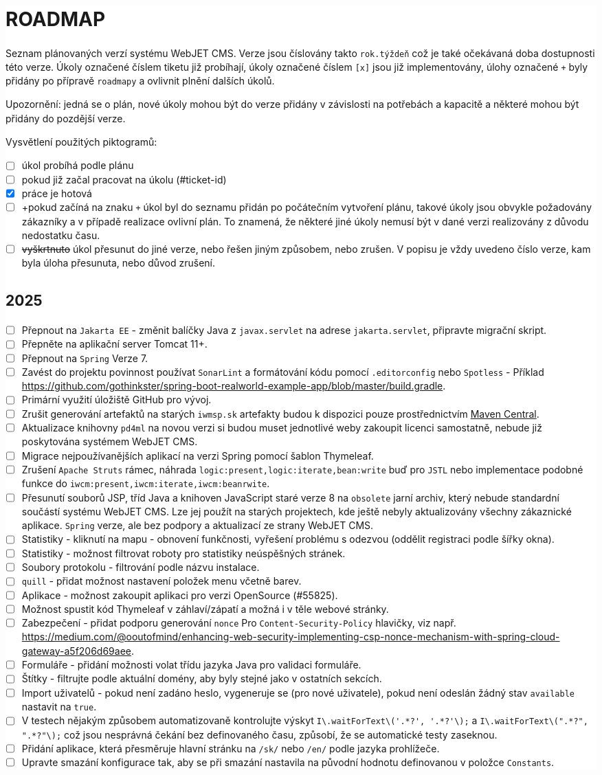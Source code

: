 # ROADMAP

Seznam plánovaných verzí systému WebJET CMS. Verze jsou číslovány takto `rok.týždeň` což je také očekávaná doba dostupnosti této verze. Úkoly označené číslem tiketu již probíhají, úkoly označené číslem `[x]` jsou již implementovány, úlohy označené `+` byly přidány po přípravě `roadmapy` a ovlivnit plnění dalších úkolů.

Upozornění: jedná se o plán, nové úkoly mohou být do verze přidány v závislosti na potřebách a kapacitě a některé mohou být přidány do pozdější verze.

Vysvětlení použitých piktogramů:
- [ ] úkol probíhá podle plánu
- [ ] pokud již začal pracovat na úkolu (#ticket-id)
- [x] práce je hotová
- [ ] +pokud začíná na znaku `+` úkol byl do seznamu přidán po počátečním vytvoření plánu, takové úkoly jsou obvykle požadovány zákazníky a v případě realizace ovlivní plán. To znamená, že některé jiné úkoly nemusí být v dané verzi realizovány z důvodu nedostatku času.
- [ ] ~~vyškrtnuto~~ úkol přesunut do jiné verze, nebo řešen jiným způsobem, nebo zrušen. V popisu je vždy uvedeno číslo verze, kam byla úloha přesunuta, nebo důvod zrušení.

## 2025

- [ ] Přepnout na `Jakarta EE` - změnit balíčky Java z `javax.servlet` na adrese `jakarta.servlet`, připravte migrační skript.
- [ ] Přepněte na aplikační server Tomcat 11+.
- [ ] Přepnout na `Spring` Verze 7.
- [ ] Zavést do projektu povinnost používat `SonarLint` a formátování kódu pomocí `.editorconfig` nebo `Spotless` - Příklad https://github.com/gothinkster/spring-boot-realworld-example-app/blob/master/build.gradle.
- [ ] Primární využití úložiště GitHub pro vývoj.
- [ ] Zrušit generování artefaktů na starých `iwmsp.sk` artefakty budou k dispozici pouze prostřednictvím [Maven Central](https://mvnrepository.com/artifact/com.webjetcms/webjetcms).
- [ ] Aktualizace knihovny `pd4ml` na novou verzi si budou muset jednotlivé weby zakoupit licenci samostatně, nebude již poskytována systémem WebJET CMS.
- [ ] Migrace nejpoužívanějších aplikací na verzi Spring pomocí šablon Thymeleaf.
- [ ] Zrušení `Apache Struts` rámec, náhrada `logic:present,logic:iterate,bean:write` buď pro `JSTL` nebo implementace podobné funkce do `iwcm:present,iwcm:iterate,iwcm:beanrwite`.
- [ ] Přesunutí souborů JSP, tříd Java a knihoven JavaScript staré verze 8 na `obsolete` jarní archiv, který nebude standardní součástí systému WebJET CMS. Lze jej použít na starých projektech, kde ještě nebyly aktualizovány všechny zákaznické aplikace. `Spring` verze, ale bez podpory a aktualizací ze strany WebJET CMS.
- [ ] Statistiky - kliknutí na mapu - obnovení funkčnosti, vyřešení problému s odezvou (oddělit registraci podle šířky okna).
- [ ] Statistiky - možnost filtrovat roboty pro statistiky neúspěšných stránek.
- [ ] Soubory protokolu - filtrování podle názvu instalace.
- [ ] `quill` - přidat možnost nastavení položek menu včetně barev.
- [ ] Aplikace - možnost zakoupit aplikaci pro verzi OpenSource (#55825).
- [ ] Možnost spustit kód Thymeleaf v záhlaví/zápatí a možná i v těle webové stránky.
- [ ] Zabezpečení - přidat podporu generování `nonce` Pro `Content-Security-Policy` hlavičky, viz např. https://medium.com/@ooutofmind/enhancing-web-security-implementing-csp-nonce-mechanism-with-spring-cloud-gateway-a5f206d69aee.
- [ ] Formuláře - přidání možnosti volat třídu jazyka Java pro validaci formuláře.
- [ ] Štítky - filtrujte podle aktuální domény, aby byly stejné jako v ostatních sekcích.
- [ ] Import uživatelů - pokud není zadáno heslo, vygeneruje se (pro nové uživatele), pokud není odeslán žádný stav `available` nastavit na `true`.
- [ ] V testech nějakým způsobem automatizovaně kontrolujte výskyt `I\.waitForText\('.*?', '.*?'\);` a `I\.waitForText\(".*?", ".*?"\);` což jsou nesprávná čekání bez definovaného času, způsobí, že se automatické testy zaseknou.
- [ ] Přidání aplikace, která přesměruje hlavní stránku na `/sk/` nebo `/en/` podle jazyka prohlížeče.
- [ ] Upravte smazání konfigurace tak, aby se při smazání nastavila na původní hodnotu definovanou v položce `Constants`.